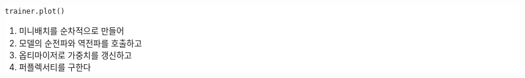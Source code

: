 ```python
trainer.plot()
```

1. 미니배치를 순차적으로 만들어
2. 모델의 순전파와 역전파를 호출하고
3. 옵티마이저로 가중치를 갱신하고
4. 퍼플렉서티를 구한다

